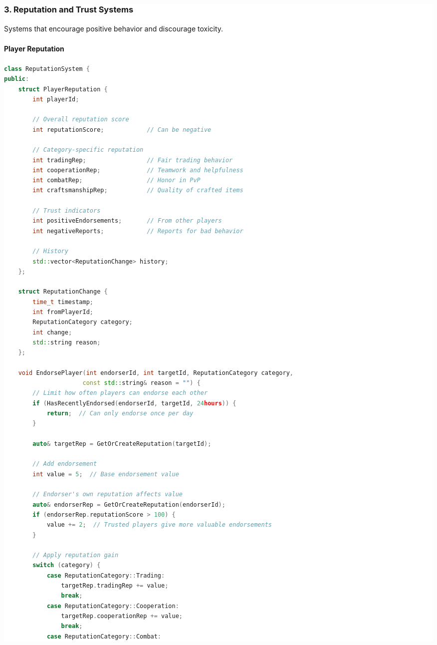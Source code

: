 ### 3. Reputation and Trust Systems

Systems that encourage positive behavior and discourage toxicity.

#### Player Reputation

```cpp
class ReputationSystem {
public:
    struct PlayerReputation {
        int playerId;
        
        // Overall reputation score
        int reputationScore;            // Can be negative
        
        // Category-specific reputation
        int tradingRep;                 // Fair trading behavior
        int cooperationRep;             // Teamwork and helpfulness
        int combatRep;                  // Honor in PvP
        int craftsmanshipRep;           // Quality of crafted items
        
        // Trust indicators
        int positiveEndorsements;       // From other players
        int negativeReports;            // Reports for bad behavior
        
        // History
        std::vector<ReputationChange> history;
    };
    
    struct ReputationChange {
        time_t timestamp;
        int fromPlayerId;
        ReputationCategory category;
        int change;
        std::string reason;
    };
    
    void EndorsePlayer(int endorserId, int targetId, ReputationCategory category, 
                      const std::string& reason = "") {
        // Limit how often players can endorse each other
        if (HasRecentlyEndorsed(endorserId, targetId, 24hours)) {
            return;  // Can only endorse once per day
        }
        
        auto& targetRep = GetOrCreateReputation(targetId);
        
        // Add endorsement
        int value = 5;  // Base endorsement value
        
        // Endorser's own reputation affects value
        auto& endorserRep = GetOrCreateReputation(endorserId);
        if (endorserRep.reputationScore > 100) {
            value += 2;  // Trusted players give more valuable endorsements
        }
        
        // Apply reputation gain
        switch (category) {
            case ReputationCategory::Trading:
                targetRep.tradingRep += value;
                break;
            case ReputationCategory::Cooperation:
                targetRep.cooperationRep += value;
                break;
            case ReputationCategory::Combat:
```